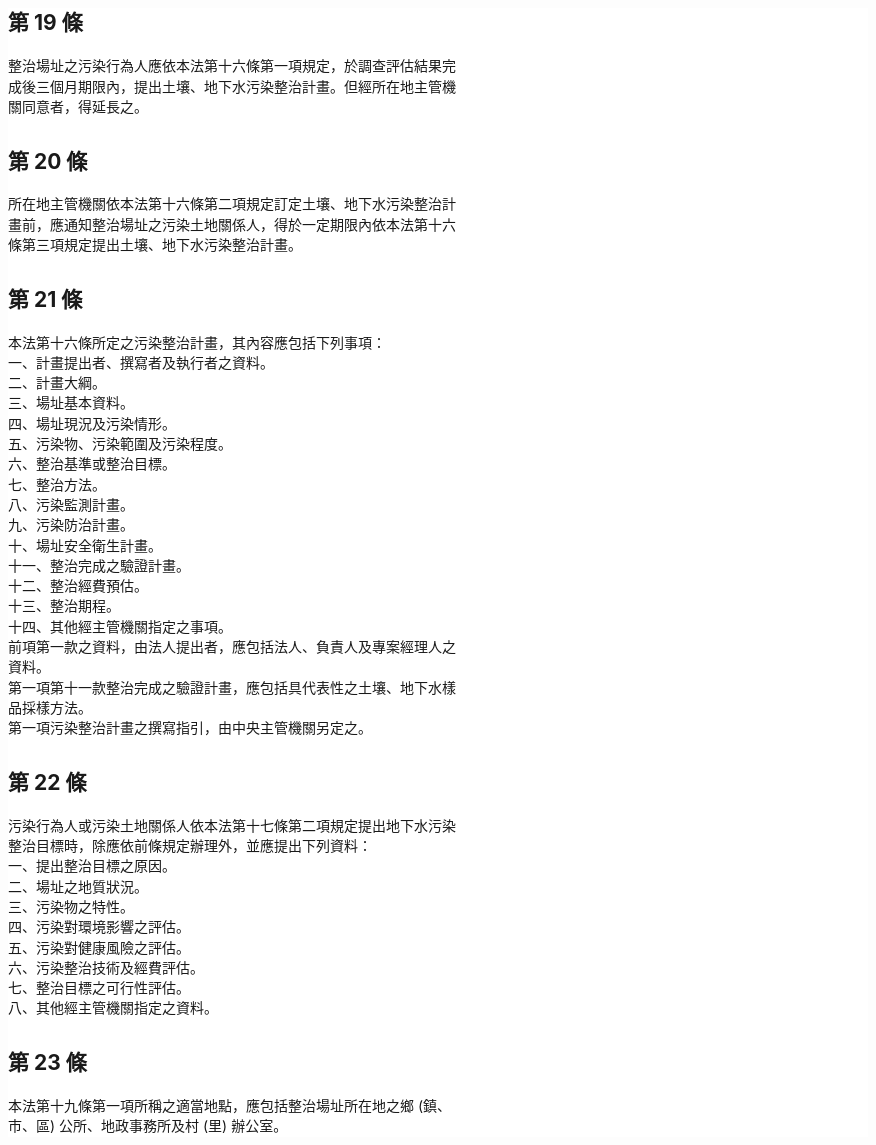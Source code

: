 第 19 條
--------
整治場址之污染行為人應依本法第十六條第一項規定，於調查評估結果完  
成後三個月期限內，提出土壤、地下水污染整治計畫。但經所在地主管機  
關同意者，得延長之。

第 20 條
--------
所在地主管機關依本法第十六條第二項規定訂定土壤、地下水污染整治計  
畫前，應通知整治場址之污染土地關係人，得於一定期限內依本法第十六  
條第三項規定提出土壤、地下水污染整治計畫。

第 21 條
--------
本法第十六條所定之污染整治計畫，其內容應包括下列事項：  
一、計畫提出者、撰寫者及執行者之資料。  
二、計畫大綱。  
三、場址基本資料。  
四、場址現況及污染情形。  
五、污染物、污染範圍及污染程度。  
六、整治基準或整治目標。  
七、整治方法。  
八、污染監測計畫。  
九、污染防治計畫。  
十、場址安全衛生計畫。  
十一、整治完成之驗證計畫。  
十二、整治經費預估。  
十三、整治期程。  
十四、其他經主管機關指定之事項。  
前項第一款之資料，由法人提出者，應包括法人、負責人及專案經理人之  
資料。  
第一項第十一款整治完成之驗證計畫，應包括具代表性之土壤、地下水樣  
品採樣方法。  
第一項污染整治計畫之撰寫指引，由中央主管機關另定之。

第 22 條
--------
污染行為人或污染土地關係人依本法第十七條第二項規定提出地下水污染  
整治目標時，除應依前條規定辦理外，並應提出下列資料：  
一、提出整治目標之原因。  
二、場址之地質狀況。  
三、污染物之特性。  
四、污染對環境影響之評估。  
五、污染對健康風險之評估。  
六、污染整治技術及經費評估。  
七、整治目標之可行性評估。  
八、其他經主管機關指定之資料。

第 23 條
--------
本法第十九條第一項所稱之適當地點，應包括整治場址所在地之鄉 (鎮、  
市、區) 公所、地政事務所及村 (里) 辦公室。
